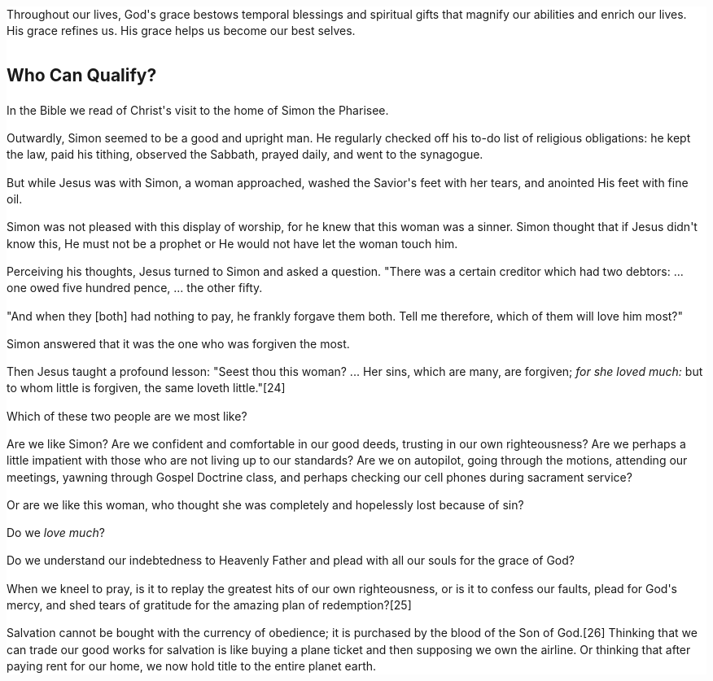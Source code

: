 Throughout our lives, God's grace bestows temporal blessings and spiritual
gifts that magnify our abilities and enrich our lives. His grace refines us.
His grace helps us become our best selves.

## Who Can Qualify?

In the Bible we read of Christ's visit to the home of Simon the Pharisee.

Outwardly, Simon seemed to be a good and upright man. He regularly checked off
his to-do list of religious obligations: he kept the law, paid his tithing,
observed the Sabbath, prayed daily, and went to the synagogue.

But while Jesus was with Simon, a woman approached, washed the Savior's feet
with her tears, and anointed His feet with fine oil.

Simon was not pleased with this display of worship, for he knew that this
woman was a sinner. Simon thought that if Jesus didn't know this, He must not
be a prophet or He would not have let the woman touch him.

Perceiving his thoughts, Jesus turned to Simon and asked a question. "There
was a certain creditor which had two debtors: ... one owed five hundred pence, ...
the other fifty.

"And when they [both] had nothing to pay, he frankly forgave them both. Tell
me therefore, which of them will love him most?"

Simon answered that it was the one who was forgiven the most.

Then Jesus taught a profound lesson: "Seest thou this woman? ... Her sins, which
are many, are forgiven; _for she loved much:_ but to whom little is forgiven,
the same loveth little."[24]

Which of these two people are we most like?

Are we like Simon? Are we confident and comfortable in our good deeds,
trusting in our own righteousness? Are we perhaps a little impatient with
those who are not living up to our standards? Are we on autopilot, going
through the motions, attending our meetings, yawning through Gospel Doctrine
class, and perhaps checking our cell phones during sacrament service?

Or are we like this woman, who thought she was completely and hopelessly lost
because of sin?

Do we _love much_?

Do we understand our indebtedness to Heavenly Father and plead with all our
souls for the grace of God?

When we kneel to pray, is it to replay the greatest hits of our own
righteousness, or is it to confess our faults, plead for God's mercy, and shed
tears of gratitude for the amazing plan of redemption?[25]

Salvation cannot be bought with the currency of obedience; it is purchased by
the blood of the Son of God.[26] Thinking that we can trade our good works for
salvation is like buying a plane ticket and then supposing we own the airline.
Or thinking that after paying rent for our home, we now hold title to the
entire planet earth.
